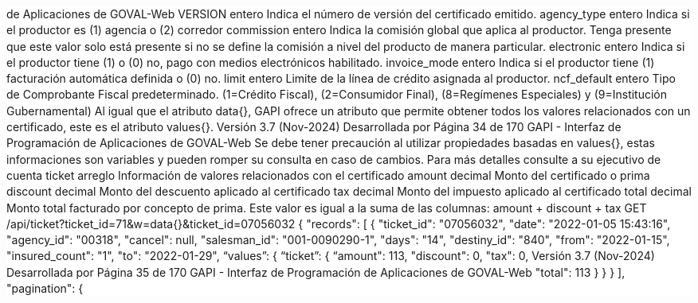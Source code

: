 de Aplicaciones de GOVAL-Web
VERSION entero Indica el número de versión del certificado
emitido.
agency_type entero Indica si el productor es (1) agencia o (2)
corredor
commission entero Indica la comisión global que aplica al
productor. Tenga presente que este valor
solo está presente si no se define la comisión
a nivel del producto de manera particular.
electronic entero Indica si el productor tiene (1) o (0) no, pago
con medios electrónicos habilitado.
invoice_mode entero Indica si el productor tiene (1) facturación
automática definida o (0) no.
limit entero Limite de la línea de crédito asignada al
productor.
ncf_default entero Tipo de Comprobante Fiscal
predeterminado. (1=Crédito Fiscal),
(2=Consumidor Final), (8=Regímenes
Especiales) y (9=Institución Gubernamental)
Al igual que el atributo data{}, GAPI ofrece un atributo que permite obtener todos los valores
relacionados con un certificado, este es el atributo values{}.
Versión 3.7 (Nov-2024) Desarrollada por Página 34 de 170
GAPI - Interfaz de Programación
de Aplicaciones de GOVAL-Web
Se debe tener precaución al utilizar propiedades
basadas en values{}, estas informaciones son variables
y pueden romper su consulta en caso de cambios. Para más
detalles consulte a su ejecutivo de cuenta
ticket arreglo Información de valores relacionados con el
certificado
amount decimal Monto del certificado o prima
discount decimal Monto del descuento aplicado al certificado
tax decimal Monto del impuesto aplicado al certificado
total decimal Monto total facturado por concepto de
prima. Este valor es igual a la suma de las
columnas: amount + discount + tax
GET /api/ticket?ticket_id=71&w=data{}&ticket_id=07056032
{
"records": [
{
"ticket_id": "07056032",
"date": "2022-01-05 15:43:16",
"agency_id": "00318",
"cancel": null,
"salesman_id": "001-0090290-1",
"days": "14",
"destiny_id": "840",
"from": "2022-01-15",
"insured_count": "1",
"to": "2022-01-29",
“values”: {
“ticket”: {
“amount": 113,
"discount": 0,
"tax": 0,
Versión 3.7 (Nov-2024) Desarrollada por Página 35 de 170
GAPI - Interfaz de Programación
de Aplicaciones de GOVAL-Web
"total": 113
}
}
}
],
"pagination": {